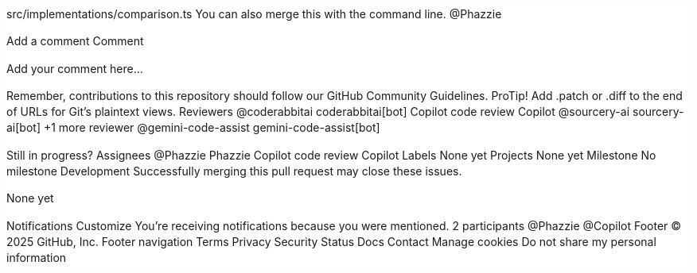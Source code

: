 src/implementations/comparison.ts
You can also merge this with the command line. 
@Phazzie


Add a comment
Comment
 
Add your comment here...
 
Remember, contributions to this repository should follow our GitHub Community Guidelines.
 ProTip! Add .patch or .diff to the end of URLs for Git’s plaintext views.
Reviewers
@coderabbitai
coderabbitai[bot]
Copilot code review
Copilot
@sourcery-ai
sourcery-ai[bot]
+1 more reviewer
@gemini-code-assist
gemini-code-assist[bot]

Still in progress?
Assignees
@Phazzie
Phazzie
Copilot code review
Copilot
Labels
None yet
Projects
None yet
Milestone
No milestone
Development
Successfully merging this pull request may close these issues.

None yet


Notifications
Customize
You’re receiving notifications because you were mentioned.
2 participants
@Phazzie
@Copilot
Footer
© 2025 GitHub, Inc.
Footer navigation
Terms
Privacy
Security
Status
Docs
Contact
Manage cookies
Do not share my personal information
